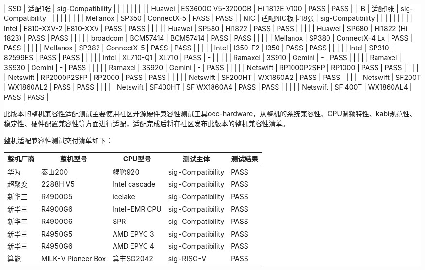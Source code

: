 | SSD          | 适配1张         | sig-Compatibility |                |                    |                    |              |
|              |                 |                   | Huawei         | ES3600C V5-3200GB          | Hi 1812E V100       | PASS         | PASS         |
| IB           | 适配1张         | sig-Compatibility |                |                    |                    |              |
|              |                 |                   | Mellanox       | SP350              | ConnectX-5         | PASS         | PASS         |
| NIC          | 适配NIC板卡18张 | sig-Compatibility |                |                    |                    |              |
|              |                 |                   | Intel          | E810-XXV-2        |E810-XXV           | PASS         | PASS         |
|              |                 |                   | Huawei         | SP580              | Hi1822             | PASS         | PASS         |
|              |                 |                   | Huawei         | SP680                 | Hi1822 (Hi 1823)            | PASS         | PASS         |
|              |                 |                   | broadcom         | BCM57414                 | BCM57414            | PASS         | PASS         |
|              |                 |                   | Mellanox       | SP380              | ConnectX-4 Lx      | PASS         | PASS         |
|              |                 |                   | Mellanox       | SP382              | ConnectX-5      | PASS         | PASS         |
|              |                 |                   | Intel          | I350-F2            | I350               | PASS         | PASS         |
|              |                 |                   | Intel          | SP310            | 82599ES               | PASS         | PASS         |
|              |                 |                   | Intel          | XL710-Q1            | XL710               | PASS         | -         |
|              |                 |                   | Ramaxel          | 3S910            | Gemini               | -         | PASS         |
|              |                 |                   | Ramaxel          | 3S930            | Gemini               | -         | PASS         |
|              |                 |                   | Ramaxel          | 3S920            | Gemini               | -         | PASS         |
|              |                 |                   | Netswift       | RP1000P2SFP          | RP1000      | PASS         | PASS         |
|              |                 |                   | Netswift       | RP2000P2SFP          | RP2000      | PASS         | PASS         |
|              |                 |                   | Netswift          | SF200HT         | WX1860A2              | PASS         | PASS         |
|              |                 |                   | Netswift       | SF200T                  | WX1860AL2 | PASS         | PASS         |
|              |                 |                   | Netswift        | SF400HT            | SF WX1860A4               | PASS         | PASS         |
|              |                 |                   | Netswift          | SF 400T         | WX1860AL4               | PASS         | PASS         |


此版本的整机兼容性适配测试主要使用社区开源硬件兼容性测试工具oec-hardware，从整机的系统兼容性、CPU调频特性、kabi规范性、稳定性、硬件配置兼容性等方面进行适配，适配完成后将在社区发布此版本的整机兼容性清单。

整机适配兼容性测试交付清单如下：

| **整机厂商** | **整机型号**             | **CPU型号**   | **测试主体**      | **测试结果** |
| ------------ | ------------------------ | ------------- | ----------------- | ------------ |
| 华为   | 泰山200  | 鲲鹏920        | sig-Compatibility |PASS |
| 超聚变 | 2288H V5 | Intel cascade | sig-Compatibility |PASS |
| 新华三 | R4900G5  | icelake       | sig-Compatibility |PASS |
| 新华三 | R4900G6  | Intel-EMR CPU | sig-Compatibility |PASS |
| 新华三 | R4900G6  | SPR           | sig-Compatibility |PASS |
| 新华三 | R4950G5  | AMD EPYC 3    | sig-Compatibility |PASS |
| 新华三 | R4950G6  | AMD EPYC 4    | sig-Compatibility |PASS |
| 算能 | MILK-V Pioneer Box | 算丰SG2042 | sig-RISC-V |PASS |
